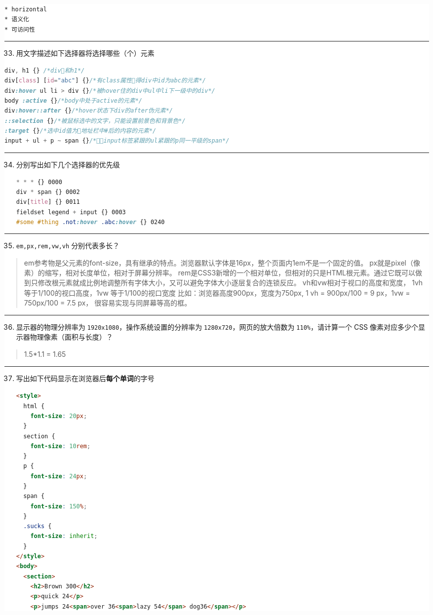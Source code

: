     * horizontal
    * 语义化
    * 可访问性

> 
---
33. 用文字描述如下选择器将选择哪些（个）元素
  ```css
  div, h1 {} /*div和h1*/
  div[class] [id="abc"] {}/*有class属性得div中id为abc的元素*/
  div:hover ul li > div {}/*被hover住的div中ul中li下一级中的div*/
  body :active {}/*body中处于active的元素*/
  div:hover::after {}/*hover状态下div的after伪元素*/
  ::selection {}/*被鼠标选中的文字，只能设置前景色和背景色*/ 
  :target {}/*选中id值为地址栏中#后的内容的元素*/
  input + ul + p ~ span {}/*input标签紧跟的ul紧跟的p同一平级的span*/
  ```
> 
---
34. 分别写出如下几个选择器的优先级
    ```css
    * * * {} 0000
    div * span {} 0002
    div[title] {} 0011
    fieldset legend + input {} 0003
    #some #thing .not:hover .abc:hover {} 0240
    ```
> 
---
35. `em,px,rem,vw,vh` 分别代表多长？
> em参考物是父元素的font-size，具有继承的特点。浏览器默认字体是16px，整个页面内1em不是一个固定的值。
px就是pixel（像素）的缩写，相对长度单位，相对于屏幕分辨率。
rem是CSS3新增的一个相对单位，但相对的只是HTML根元素。通过它既可以做到只修改根元素就成比例地调整所有字体大小，又可以避免字体大小逐层复合的连锁反应。
vh和vw相对于视口的高度和宽度， 1vh 等于1/100的视口高度，1vw 等于1/100的视口宽度 比如：浏览器高度900px，宽度为750px, 1 vh = 900px/100 = 9 px，1vw = 750px/100 = 7.5 px， 很容易实现与同屏幕等高的框。
---
36. 显示器的物理分辨率为 `1920x1080`，操作系统设置的分辨率为 `1280x720`，网页的放大倍数为 `110%`，请计算一个 CSS 像素对应多少个显示器物理像素（面积与长度）？
> 1.5*1.1 = 1.65
---
37. 写出如下代码显示在浏览器后**每个单词**的字号
    ```html
    <style>
      html {
        font-size: 20px;
      }
      section {
        font-size: 10rem;
      }
      p {
        font-size: 24px;
      }
      span {
        font-size: 150%;
      }
      .sucks {
        font-size: inherit;
      }
    </style>
    <body>
      <section>
        <h2>Brown 300</h2>
        <p>quick 24</p>
        <p>jumps 24<span>over 36<span>lazy 54</span> dog36</span></p>